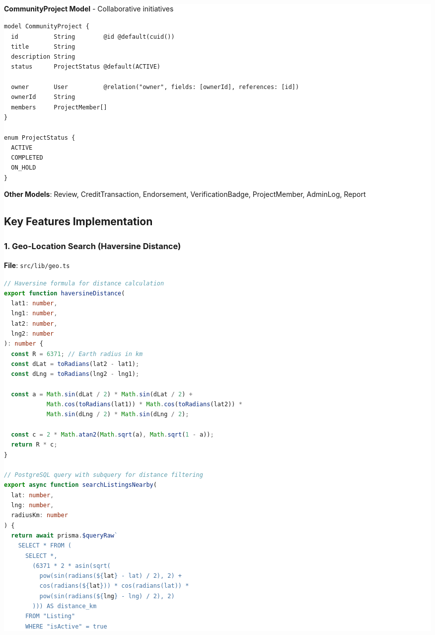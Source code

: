 **CommunityProject Model** - Collaborative initiatives
```prisma
model CommunityProject {
  id          String        @id @default(cuid())
  title       String
  description String
  status      ProjectStatus @default(ACTIVE)
  
  owner       User          @relation("owner", fields: [ownerId], references: [id])
  ownerId     String
  members     ProjectMember[]
}

enum ProjectStatus {
  ACTIVE
  COMPLETED
  ON_HOLD
}
```

**Other Models**: Review, CreditTransaction, Endorsement, VerificationBadge, ProjectMember, AdminLog, Report

## Key Features Implementation

### 1. Geo-Location Search (Haversine Distance)

**File**: `src/lib/geo.ts`

```typescript
// Haversine formula for distance calculation
export function haversineDistance(
  lat1: number,
  lng1: number,
  lat2: number,
  lng2: number
): number {
  const R = 6371; // Earth radius in km
  const dLat = toRadians(lat2 - lat1);
  const dLng = toRadians(lng2 - lng1);
  
  const a = Math.sin(dLat / 2) * Math.sin(dLat / 2) +
            Math.cos(toRadians(lat1)) * Math.cos(toRadians(lat2)) *
            Math.sin(dLng / 2) * Math.sin(dLng / 2);
            
  const c = 2 * Math.atan2(Math.sqrt(a), Math.sqrt(1 - a));
  return R * c;
}

// PostgreSQL query with subquery for distance filtering
export async function searchListingsNearby(
  lat: number,
  lng: number,
  radiusKm: number
) {
  return await prisma.$queryRaw`
    SELECT * FROM (
      SELECT *, 
        (6371 * 2 * asin(sqrt(
          pow(sin(radians(${lat} - lat) / 2), 2) +
          cos(radians(${lat})) * cos(radians(lat)) *
          pow(sin(radians(${lng} - lng) / 2), 2)
        ))) AS distance_km
      FROM "Listing"
      WHERE "isActive" = true
```